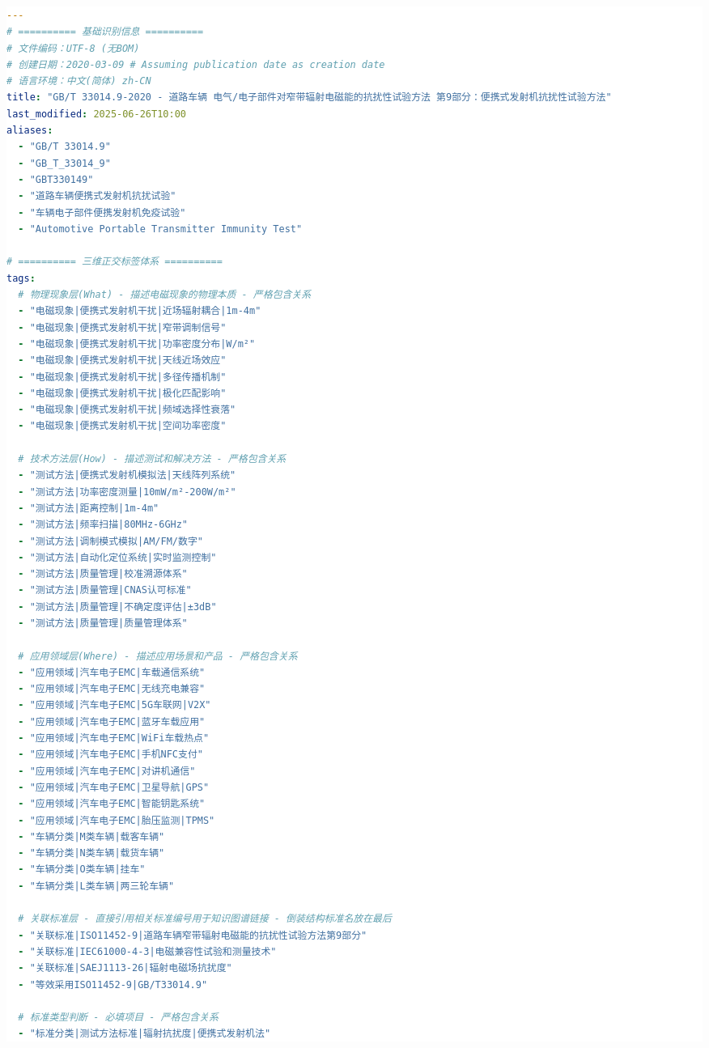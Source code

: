```yaml
---
# ========== 基础识别信息 ==========
# 文件编码：UTF-8 (无BOM)
# 创建日期：2020-03-09 # Assuming publication date as creation date
# 语言环境：中文(简体) zh-CN
title: "GB/T 33014.9-2020 - 道路车辆 电气/电子部件对窄带辐射电磁能的抗扰性试验方法 第9部分：便携式发射机抗扰性试验方法"
last_modified: 2025-06-26T10:00
aliases:
  - "GB/T 33014.9"
  - "GB_T_33014_9"
  - "GBT330149"
  - "道路车辆便携式发射机抗扰试验"
  - "车辆电子部件便携发射机免疫试验"
  - "Automotive Portable Transmitter Immunity Test"

# ========== 三维正交标签体系 ==========
tags:
  # 物理现象层(What) - 描述电磁现象的物理本质 - 严格包含关系
  - "电磁现象|便携式发射机干扰|近场辐射耦合|1m-4m"
  - "电磁现象|便携式发射机干扰|窄带调制信号"
  - "电磁现象|便携式发射机干扰|功率密度分布|W/m²"
  - "电磁现象|便携式发射机干扰|天线近场效应"
  - "电磁现象|便携式发射机干扰|多径传播机制"
  - "电磁现象|便携式发射机干扰|极化匹配影响"
  - "电磁现象|便携式发射机干扰|频域选择性衰落"
  - "电磁现象|便携式发射机干扰|空间功率密度"
  
  # 技术方法层(How) - 描述测试和解决方法 - 严格包含关系  
  - "测试方法|便携式发射机模拟法|天线阵列系统"
  - "测试方法|功率密度测量|10mW/m²-200W/m²"
  - "测试方法|距离控制|1m-4m"
  - "测试方法|频率扫描|80MHz-6GHz"
  - "测试方法|调制模式模拟|AM/FM/数字"
  - "测试方法|自动化定位系统|实时监测控制"
  - "测试方法|质量管理|校准溯源体系"
  - "测试方法|质量管理|CNAS认可标准"
  - "测试方法|质量管理|不确定度评估|±3dB"
  - "测试方法|质量管理|质量管理体系"
  
  # 应用领域层(Where) - 描述应用场景和产品 - 严格包含关系
  - "应用领域|汽车电子EMC|车载通信系统"
  - "应用领域|汽车电子EMC|无线充电兼容"
  - "应用领域|汽车电子EMC|5G车联网|V2X"
  - "应用领域|汽车电子EMC|蓝牙车载应用"
  - "应用领域|汽车电子EMC|WiFi车载热点"
  - "应用领域|汽车电子EMC|手机NFC支付"
  - "应用领域|汽车电子EMC|对讲机通信"
  - "应用领域|汽车电子EMC|卫星导航|GPS"
  - "应用领域|汽车电子EMC|智能钥匙系统"
  - "应用领域|汽车电子EMC|胎压监测|TPMS"
  - "车辆分类|M类车辆|载客车辆"
  - "车辆分类|N类车辆|载货车辆"
  - "车辆分类|O类车辆|挂车"
  - "车辆分类|L类车辆|两三轮车辆"

  # 关联标准层 - 直接引用相关标准编号用于知识图谱链接 - 倒装结构标准名放在最后
  - "关联标准|ISO11452-9|道路车辆窄带辐射电磁能的抗扰性试验方法第9部分"
  - "关联标准|IEC61000-4-3|电磁兼容性试验和测量技术"
  - "关联标准|SAEJ1113-26|辐射电磁场抗扰度"
  - "等效采用ISO11452-9|GB/T33014.9"

  # 标准类型判断 - 必填项目 - 严格包含关系
  - "标准分类|测试方法标准|辐射抗扰度|便携式发射机法"
```